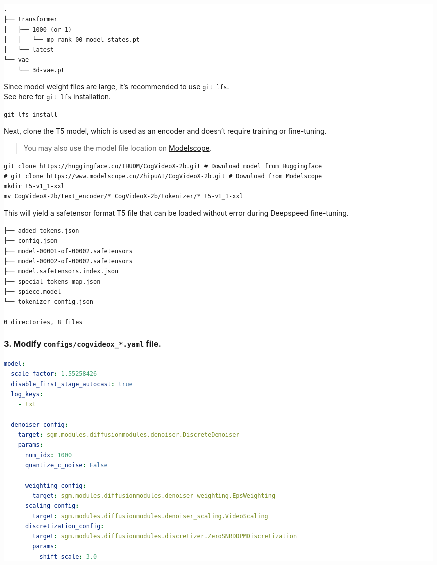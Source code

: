 ```
.
├── transformer
│   ├── 1000 (or 1)
│   │   └── mp_rank_00_model_states.pt
│   └── latest
└── vae
    └── 3d-vae.pt
```

Since model weight files are large, it’s recommended to use `git lfs`.  
See [here](https://github.com/git-lfs/git-lfs?tab=readme-ov-file#installing) for `git lfs` installation.

```
git lfs install
```

Next, clone the T5 model, which is used as an encoder and doesn’t require training or fine-tuning.
> You may also use the model file location on [Modelscope](https://modelscope.cn/models/ZhipuAI/CogVideoX-2b).

```
git clone https://huggingface.co/THUDM/CogVideoX-2b.git # Download model from Huggingface
# git clone https://www.modelscope.cn/ZhipuAI/CogVideoX-2b.git # Download from Modelscope
mkdir t5-v1_1-xxl
mv CogVideoX-2b/text_encoder/* CogVideoX-2b/tokenizer/* t5-v1_1-xxl
```

This will yield a safetensor format T5 file that can be loaded without error during Deepspeed fine-tuning.

```
├── added_tokens.json
├── config.json
├── model-00001-of-00002.safetensors
├── model-00002-of-00002.safetensors
├── model.safetensors.index.json
├── special_tokens_map.json
├── spiece.model
└── tokenizer_config.json

0 directories, 8 files
```

### 3. Modify `configs/cogvideox_*.yaml` file.

```yaml
model:
  scale_factor: 1.55258426
  disable_first_stage_autocast: true
  log_keys:
    - txt

  denoiser_config:
    target: sgm.modules.diffusionmodules.denoiser.DiscreteDenoiser
    params:
      num_idx: 1000
      quantize_c_noise: False

      weighting_config:
        target: sgm.modules.diffusionmodules.denoiser_weighting.EpsWeighting
      scaling_config:
        target: sgm.modules.diffusionmodules.denoiser_scaling.VideoScaling
      discretization_config:
        target: sgm.modules.diffusionmodules.discretizer.ZeroSNRDDPMDiscretization
        params:
          shift_scale: 3.0
```